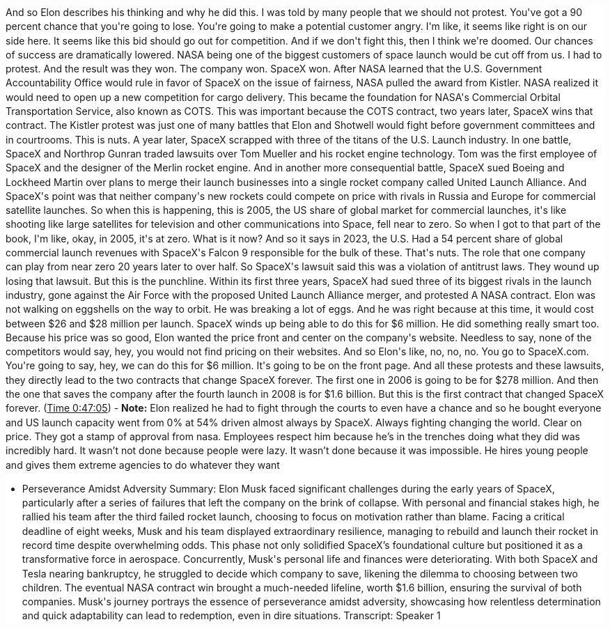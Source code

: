   And so Elon describes his thinking and why he did this. I was told by many people that we should not protest. You've got a 90 percent chance that you're going to lose. You're going to make a potential customer angry. I'm like, it seems like right is on our side here. It seems like this bid should go out for competition. And if we don't fight this, then I think we're doomed. Our chances of success are dramatically lowered. NASA being one of the biggest customers of space launch would be cut off from us. I had to protest. And the result was they won. The company won. SpaceX won. After NASA learned that the U.S. Government Accountability Office would rule in favor of SpaceX on the issue of fairness, NASA pulled the award from Kistler. NASA realized it would need to open up a new competition for cargo delivery. This became the foundation for NASA's Commercial Orbital Transportation Service, also known as COTS. This was important because the COTS contract, two years later, SpaceX wins that contract. The Kistler protest was just one of many battles that Elon and Shotwell would fight before government committees and in courtrooms. This is nuts. A year later, SpaceX scrapped with three of the titans of the U.S. Launch industry. In one battle, SpaceX and Northrop Gunran traded lawsuits over Tom Mueller and his rocket engine technology. Tom was the first employee of SpaceX and the designer of the Merlin rocket engine. And in another more consequential battle, SpaceX sued Boeing and Lockheed Martin over plans to merge their launch businesses into a single rocket company called United Launch Alliance. And SpaceX's point was that neither company's new rockets could compete on price with rivals in Russia and Europe for commercial satellite launches. So when this is happening, this is 2005, the US share of global market for commercial launches, it's like shooting like large satellites for television and other communications into Space, fell near to zero. So when I got to that part of the book, I'm like, okay, in 2005, it's at zero. What is it now? And so it says in 2023, the U.S. Had a 54 percent share of global commercial launch revenues with SpaceX's Falcon 9 responsible for the bulk of these. That's nuts. The role that one company can play from near zero 20 years later to over half. So SpaceX's lawsuit said this was a violation of antitrust laws. They wound up losing that lawsuit. But this is the punchline. Within its first three years, SpaceX had sued three of its biggest rivals in the launch industry, gone against the Air Force with the proposed United Launch Alliance merger, and protested A NASA contract. Elon was not walking on eggshells on the way to orbit. He was breaking a lot of eggs. And he was right because at this time, it would cost between $26 and $28 million per launch. SpaceX winds up being able to do this for $6 million. He did something really smart too. Because his price was so good, Elon wanted the price front and center on the company's website. Needless to say, none of the competitors would say, hey, you would not find pricing on their websites. And so Elon's like, no, no, no. You go to SpaceX.com. You're going to say, hey, we can do this for $6 million. It's going to be on the front page. And all these protests and these lawsuits, they directly lead to the two contracts that change SpaceX forever. The first one in 2006 is going to be for $278 million. And then the one that saves the company after the fourth launch in 2008 is for $1.6 billion. But this is the first contract that changed SpaceX forever. ([Time 0:47:05](https://share.snipd.com/snip/d0b45419-9c87-4421-a5b2-24516f789b32))
    - **Note:** Elon realized he had to fight through the courts to even have a chance and so he bought everyone and US launch capacity went from 0% at 54% driven almost always by SpaceX. Always fighting changing the world. Clear on price. They got a stamp of approval from nasa. Employees respect him because he’s in the trenches doing what they did was incredibly hard. It wasn’t not done because people were lazy. It wasn’t done because it was impossible. He hires young people and gives them extreme agencies to do whatever they want
- Perseverance Amidst Adversity
  Summary:
  Elon Musk faced significant challenges during the early years of SpaceX, particularly after a series of failures that left the company on the brink of collapse.
  With personal and financial stakes high, he rallied his team after the third failed rocket launch, choosing to focus on motivation rather than blame. Facing a critical deadline of eight weeks, Musk and his team displayed extraordinary resilience, managing to rebuild and launch their rocket in record time despite overwhelming odds.
  This phase not only solidified SpaceX’s foundational culture but positioned it as a transformative force in aerospace.
  Concurrently, Musk's personal life and finances were deteriorating.
  With both SpaceX and Tesla nearing bankruptcy, he struggled to decide which company to save, likening the dilemma to choosing between two children. The eventual NASA contract win brought a much-needed lifeline, worth $1.6 billion, ensuring the survival of both companies. Musk's journey portrays the essence of perseverance amidst adversity, showcasing how relentless determination and quick adaptability can lead to redemption, even in dire situations.
  Transcript:
  Speaker 1